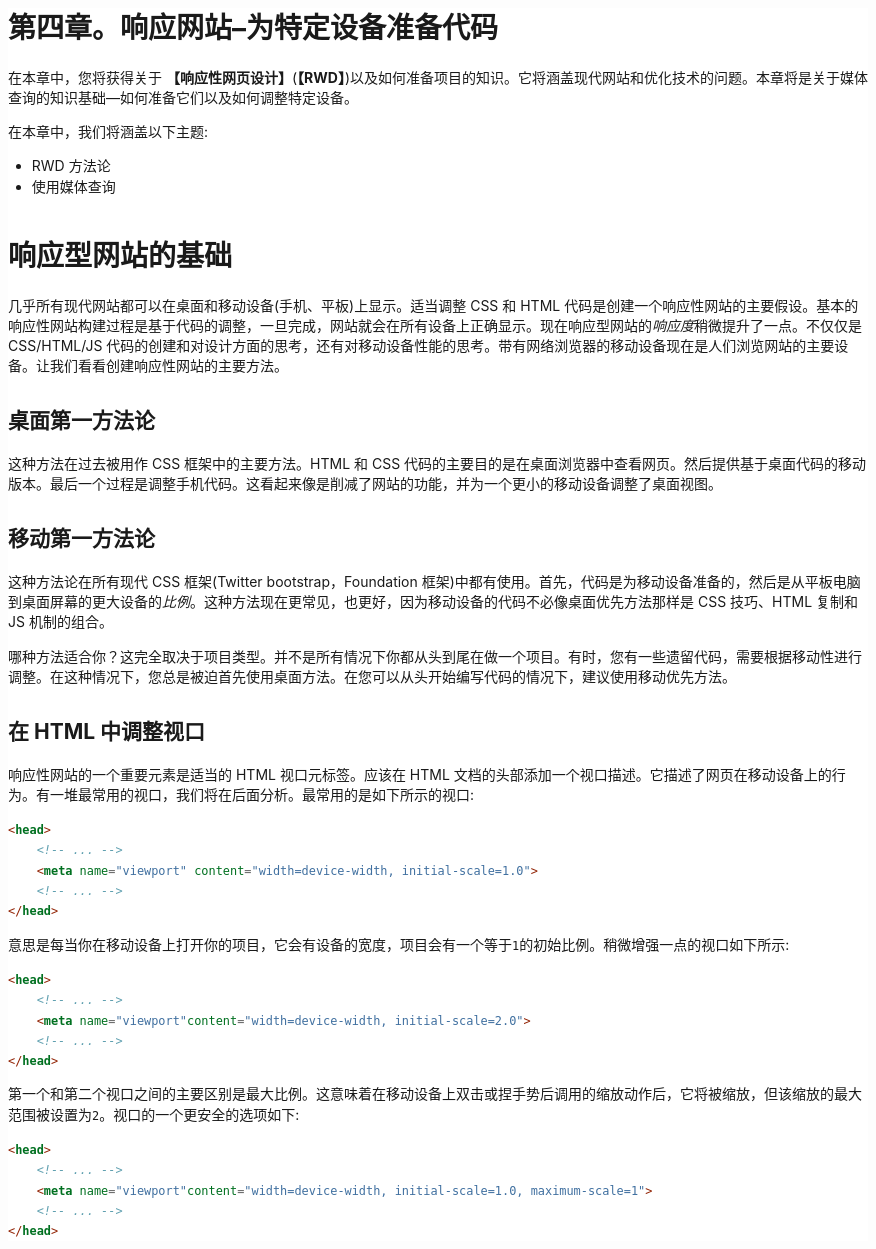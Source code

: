 # 第四章。响应网站–为特定设备准备代码

在本章中，您将获得关于 **【响应性网页设计】**(**【RWD】**)以及如何准备项目的知识。它将涵盖现代网站和优化技术的问题。本章将是关于媒体查询的知识基础—如何准备它们以及如何调整特定设备。

在本章中，我们将涵盖以下主题:

*   RWD 方法论
*   使用媒体查询

# 响应型网站的基础

几乎所有现代网站都可以在桌面和移动设备(手机、平板)上显示。适当调整 CSS 和 HTML 代码是创建一个响应性网站的主要假设。基本的响应性网站构建过程是基于代码的调整，一旦完成，网站就会在所有设备上正确显示。现在响应型网站的*响应度*稍微提升了一点。不仅仅是 CSS/HTML/JS 代码的创建和对设计方面的思考，还有对移动设备性能的思考。带有网络浏览器的移动设备现在是人们浏览网站的主要设备。让我们看看创建响应性网站的主要方法。

## 桌面第一方法论

这种方法在过去被用作 CSS 框架中的主要方法。HTML 和 CSS 代码的主要目的是在桌面浏览器中查看网页。然后提供基于桌面代码的移动版本。最后一个过程是调整手机代码。这看起来像是削减了网站的功能，并为一个更小的移动设备调整了桌面视图。

## 移动第一方法论

这种方法论在所有现代 CSS 框架(Twitter bootstrap，Foundation 框架)中都有使用。首先，代码是为移动设备准备的，然后是从平板电脑到桌面屏幕的更大设备的*比例*。这种方法现在更常见，也更好，因为移动设备的代码不必像桌面优先方法那样是 CSS 技巧、HTML 复制和 JS 机制的组合。

哪种方法适合你？这完全取决于项目类型。并不是所有情况下你都从头到尾在做一个项目。有时，您有一些遗留代码，需要根据移动性进行调整。在这种情况下，您总是被迫首先使用桌面方法。在您可以从头开始编写代码的情况下，建议使用移动优先方法。

## 在 HTML 中调整视口

响应性网站的一个重要元素是适当的 HTML 视口元标签。应该在 HTML 文档的头部添加一个视口描述。它描述了网页在移动设备上的行为。有一堆最常用的视口，我们将在后面分析。最常用的是如下所示的视口:

```html
<head>
    <!-- ... -->
    <meta name="viewport" content="width=device-width, initial-scale=1.0">
    <!-- ... -->
</head>
```

意思是每当你在移动设备上打开你的项目，它会有设备的宽度，项目会有一个等于`1`的初始比例。稍微增强一点的视口如下所示:

```html
<head>
    <!-- ... -->
    <meta name="viewport"content="width=device-width, initial-scale=2.0">
    <!-- ... -->
</head>
```

第一个和第二个视口之间的主要区别是最大比例。这意味着在移动设备上双击或捏手势后调用的缩放动作后，它将被缩放，但该缩放的最大范围被设置为`2`。视口的一个更安全的选项如下:

```html
<head>
    <!-- ... -->
    <meta name="viewport"content="width=device-width, initial-scale=1.0, maximum-scale=1">
    <!-- ... -->
</head>
```

